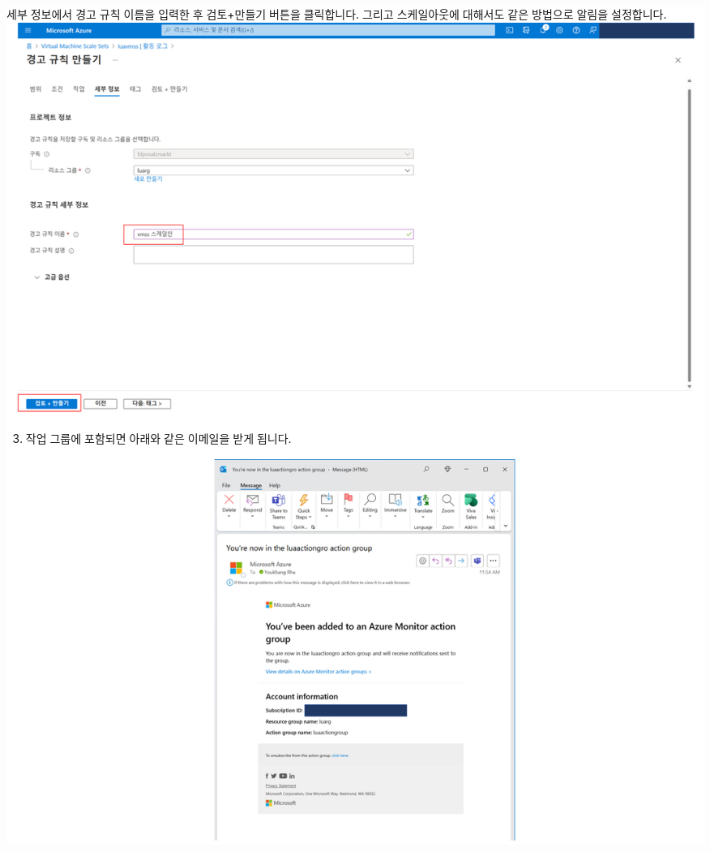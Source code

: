 세부 정보에서 경고 규칙 이름을 입력한 후 검토+만들기 버튼을 클릭합니다. 그리고 스케일아웃에 대해서도 같은 방법으로 알림을 설정합니다.
    ![경고 규칙 이름 입력](./azure-vmss-scaling-and-alert-screenshots/Slide88.PNG)

3. 작업 그룹에 포함되면 아래와 같은 이메일을 받게 됩니다.

    ![작업 그룹에 이메일 입력시 받게되는 알림 이메일](./azure-vmss-scaling-and-alert-screenshots/Slide89.PNG)

